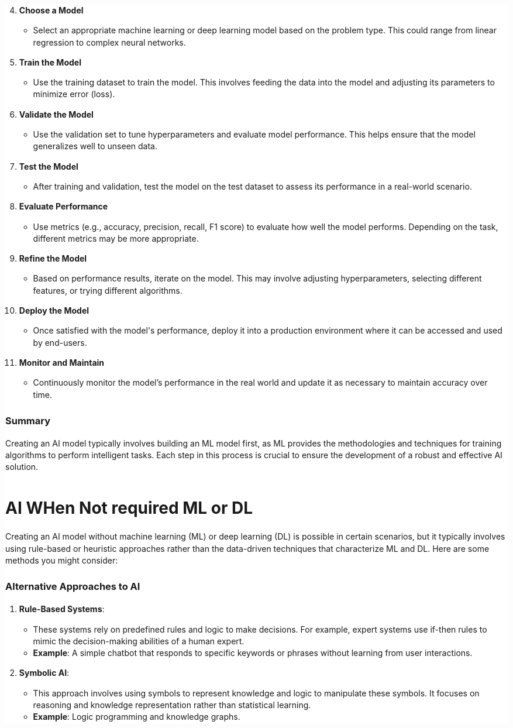 4. **Choose a Model**
   - Select an appropriate machine learning or deep learning model based on the problem type. This could range from linear regression to complex neural networks.

5. **Train the Model**
   - Use the training dataset to train the model. This involves feeding the data into the model and adjusting its parameters to minimize error (loss).

6. **Validate the Model**
   - Use the validation set to tune hyperparameters and evaluate model performance. This helps ensure that the model generalizes well to unseen data.

7. **Test the Model**
   - After training and validation, test the model on the test dataset to assess its performance in a real-world scenario.

8. **Evaluate Performance**
   - Use metrics (e.g., accuracy, precision, recall, F1 score) to evaluate how well the model performs. Depending on the task, different metrics may be more appropriate.

9. **Refine the Model**
   - Based on performance results, iterate on the model. This may involve adjusting hyperparameters, selecting different features, or trying different algorithms.

10. **Deploy the Model**
    - Once satisfied with the model's performance, deploy it into a production environment where it can be accessed and used by end-users.

11. **Monitor and Maintain**
    - Continuously monitor the model’s performance in the real world and update it as necessary to maintain accuracy over time.

### Summary

Creating an AI model typically involves building an ML model first, as ML provides the methodologies and techniques for training algorithms to perform intelligent tasks. Each step in this process is crucial to ensure the development of a robust and effective AI solution.

# AI WHen Not required ML or DL 
Creating an AI model without machine learning (ML) or deep learning (DL) is possible in certain scenarios, but it typically involves using rule-based or heuristic approaches rather than the data-driven techniques that characterize ML and DL. Here are some methods you might consider:

### Alternative Approaches to AI

1. **Rule-Based Systems**:
   - These systems rely on predefined rules and logic to make decisions. For example, expert systems use if-then rules to mimic the decision-making abilities of a human expert.
   - **Example**: A simple chatbot that responds to specific keywords or phrases without learning from user interactions.

2. **Symbolic AI**:
   - This approach involves using symbols to represent knowledge and logic to manipulate these symbols. It focuses on reasoning and knowledge representation rather than statistical learning.
   - **Example**: Logic programming and knowledge graphs.
